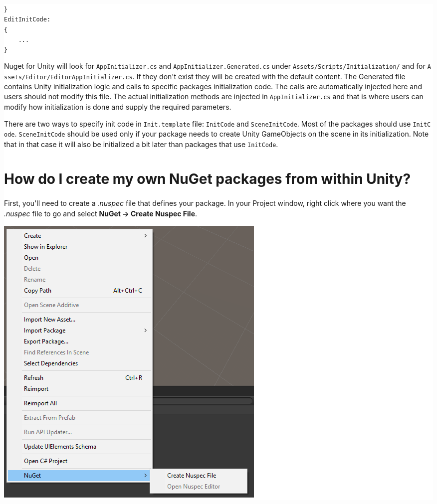 ```
}
EditInitCode:
{
	...
}
```
Nuget for Unity will look for `AppInitializer.cs` and `AppInitializer.Generated.cs` under `Assets/Scripts/Initialization/` and for `Assets/Editor/EditorAppInitializer.cs`. If they don't exist they will be created with the default content. The Generated file contains Unity initialization logic and calls to specific packages initialization code. The calls are automatically injected here and users should not modify this file. The actual initialization methods are injected in `AppInitializer.cs` and that is where users can modify how initialization is done and supply the required parameters.

There are two ways to specify init code in `Init.template` file: `InitCode` and `SceneInitCode`. Most of the packages should use `InitCode`. `SceneInitCode` should be used only if your package needs to create Unity GameObjects on the scene in its initialization. Note that in that case it will also be initialized a bit later than packages that use `InitCode`.

# How do I create my own NuGet packages from within Unity?
First, you'll need to create a *.nuspec* file that defines your package.  In your Project window, right click where you want the *.nuspec* file to go and select **NuGet → Create Nuspec File**.

![](screenshots/nuspec_menu.png?raw=true)
